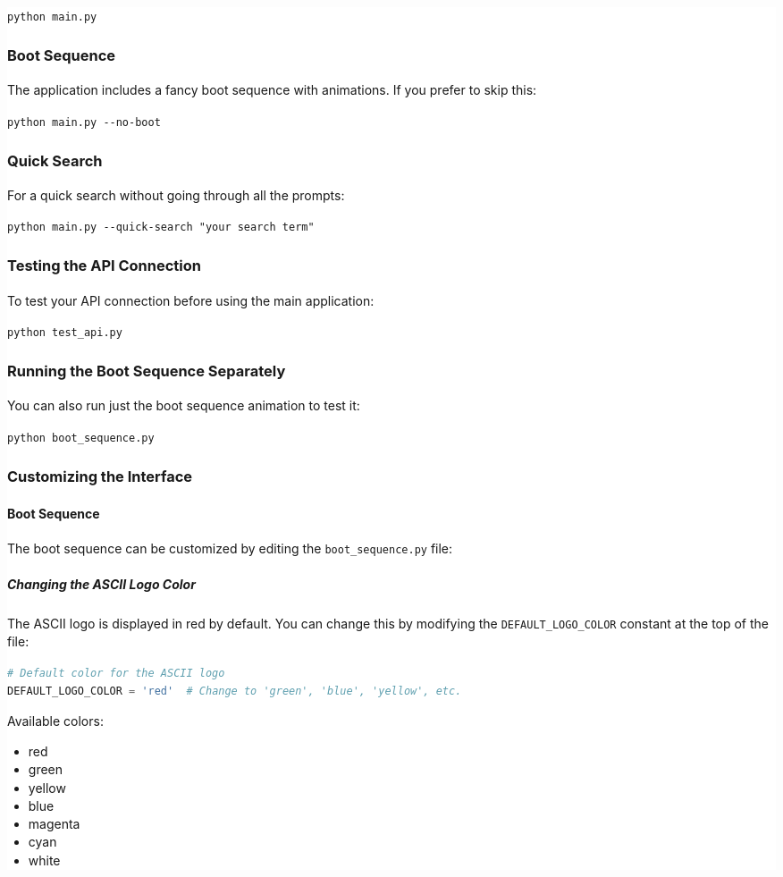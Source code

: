 ```
python main.py
```

### Boot Sequence

The application includes a fancy boot sequence with animations. If you prefer to skip this:

```
python main.py --no-boot
```

### Quick Search

For a quick search without going through all the prompts:

```
python main.py --quick-search "your search term"
```

### Testing the API Connection

To test your API connection before using the main application:

```
python test_api.py
```

### Running the Boot Sequence Separately

You can also run just the boot sequence animation to test it:

```
python boot_sequence.py
```

### Customizing the Interface

#### Boot Sequence

The boot sequence can be customized by editing the `boot_sequence.py` file:

##### Changing the ASCII Logo Color

The ASCII logo is displayed in red by default. You can change this by modifying the `DEFAULT_LOGO_COLOR` constant at the top of the file:

```python
# Default color for the ASCII logo
DEFAULT_LOGO_COLOR = 'red'  # Change to 'green', 'blue', 'yellow', etc.
```

Available colors:
- red
- green
- yellow
- blue
- magenta
- cyan
- white

